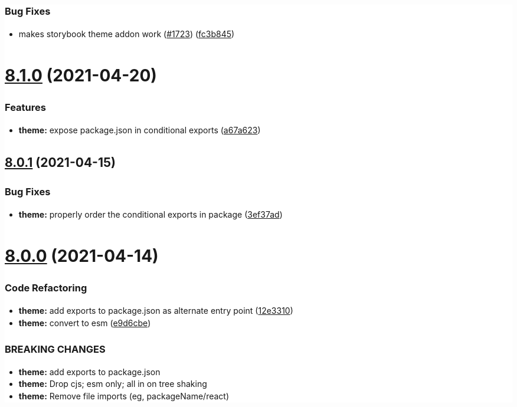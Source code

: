 
### Bug Fixes

* makes storybook theme addon work ([#1723](https://github.com/pluralsight/design-system/issues/1723)) ([fc3b845](https://github.com/pluralsight/design-system/commit/fc3b8456ec4b1b16d08087c64a96b5ff846555ec))





# [8.1.0](https://github.com/pluralsight/design-system/compare/@pluralsight/ps-design-system-theme@8.0.1...@pluralsight/ps-design-system-theme@8.1.0) (2021-04-20)


### Features

* **theme:** expose package.json in conditional exports ([a67a623](https://github.com/pluralsight/design-system/commit/a67a623c37afcfb55026f251248dbc6c4750cfae))





## [8.0.1](https://github.com/pluralsight/design-system/compare/@pluralsight/ps-design-system-theme@8.0.0...@pluralsight/ps-design-system-theme@8.0.1) (2021-04-15)


### Bug Fixes

* **theme:** properly order the conditional exports in package ([3ef37ad](https://github.com/pluralsight/design-system/commit/3ef37ad334e8efe795a6ef998e42668c11631d31))





# [8.0.0](https://github.com/pluralsight/design-system/compare/@pluralsight/ps-design-system-theme@7.1.8...@pluralsight/ps-design-system-theme@8.0.0) (2021-04-14)


### Code Refactoring

* **theme:** add exports to package.json as alternate entry point ([12e3310](https://github.com/pluralsight/design-system/commit/12e33109f1beee08cdfda96eb146d6830a76f4f8))
* **theme:** convert to esm ([e9d6cbe](https://github.com/pluralsight/design-system/commit/e9d6cbe9d30903b6c0d983d463a31b74a567d66a))


### BREAKING CHANGES

* **theme:** add exports to package.json
* **theme:** Drop cjs; esm only; all in on tree shaking
* **theme:** Remove file imports (eg, packageName/react)
